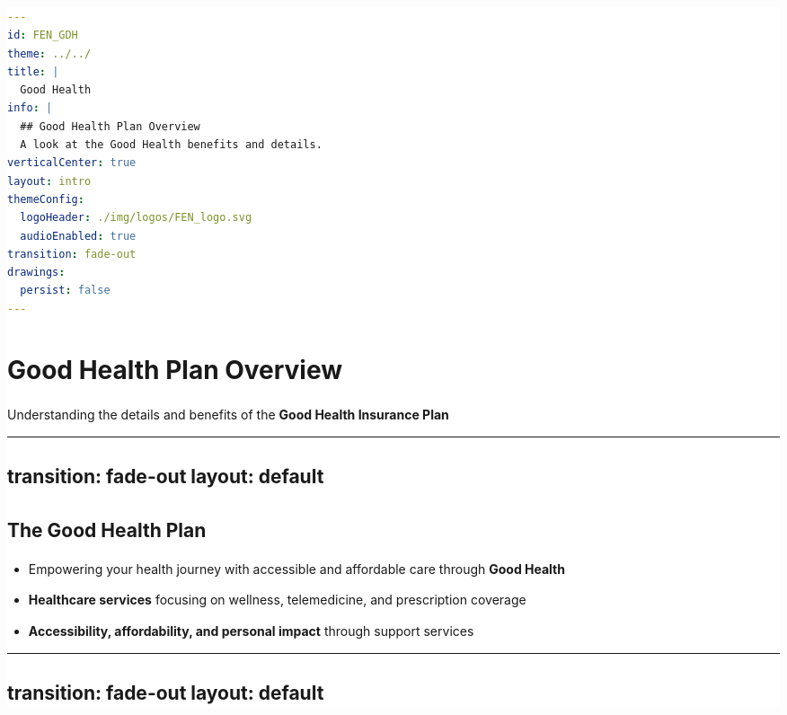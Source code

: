 ```yaml
---
id: FEN_GDH
theme: ../../
title: | 
  Good Health
info: |
  ## Good Health Plan Overview
  A look at the Good Health benefits and details.
verticalCenter: true
layout: intro
themeConfig:
  logoHeader: ./img/logos/FEN_logo.svg
  audioEnabled: true
transition: fade-out
drawings:
  persist: false
---
```


<SlideAudio deckKey="FEN_GDH" />

# Good Health Plan Overview

Understanding the details and benefits of the **Good Health Insurance Plan**

---
transition: fade-out
layout: default
---

## The Good Health Plan

<v-click>

- Empowering your health journey with accessible and affordable care through **Good Health**

</v-click>

<v-click>

- **Healthcare services** focusing on wellness, telemedicine, and prescription coverage

</v-click>

<v-click>

- **Accessibility, affordability, and personal impact** through support services

</v-click>

---
transition: fade-out
layout: default
---
